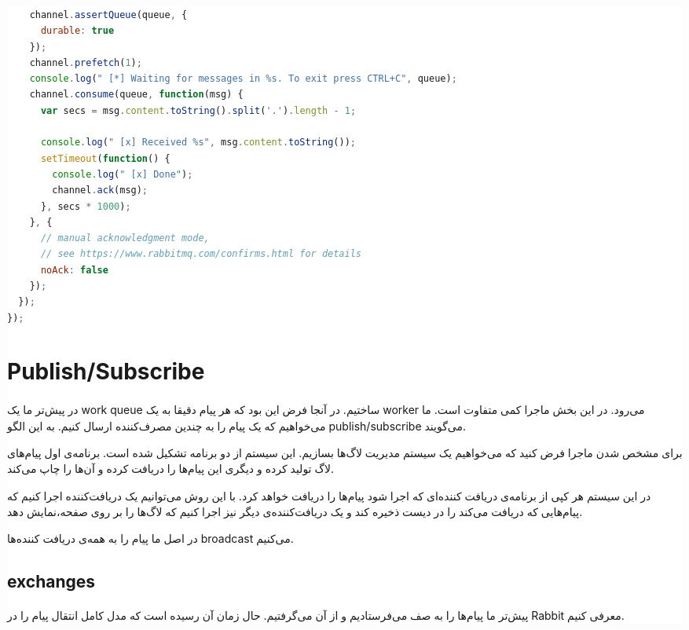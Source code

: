   ```javascript
      channel.assertQueue(queue, {
        durable: true
      });
      channel.prefetch(1);
      console.log(" [*] Waiting for messages in %s. To exit press CTRL+C", queue);
      channel.consume(queue, function(msg) {
        var secs = msg.content.toString().split('.').length - 1;

        console.log(" [x] Received %s", msg.content.toString());
        setTimeout(function() {
          console.log(" [x] Done");
          channel.ack(msg);
        }, secs * 1000);
      }, {
        // manual acknowledgment mode,
        // see https://www.rabbitmq.com/confirms.html for details
        noAck: false
      });
    });
  });
  ```

  </div>


# Publish/Subscribe
در پیش‌تر ما یک
work queue
ساختیم. در آنجا فرض این بود که هر پیام دقیقا به یک 
worker
می‌رود. در این بخش ماجرا کمی متفاوت است. ما می‌خواهیم که یک پیام را به چندین مصرف‌کننده ارسال کنیم. به این الگو
publish/subscribe
می‌گویند.

برای مشخص شدن ماجرا فرض کنید که می‌خواهیم یک سیستم مدیریت لاگ‌ها بسازیم.
این سیستم از دو برنامه تشکیل شده است.
برنامه‌ی اول پیام‌های لاگ تولید کرده و دیگری این پیام‌ها را دریافت کرده و آن‌ها را چاپ می‌کند.

در این سیستم هر کپی از برنامه‌ی دریافت کننده‌ای که اجرا شود پیام‌ها را دریافت خواهد کرد.
با این روش می‌توانیم یک دریافت‌کننده اجرا کنیم که پیام‌هایی که دریافت می‌کند را در دیست ذخیره کند و یک دریافت‌کننده‌ی دیگر نیز اجرا کنیم که لاگ‌ها را بر روی صفحه،نمایش  دهد.

در اصل ما پیام را به همه‌ی دریافت کننده‌ها
broadcast
می‌کنیم.

## exchanges

پیش‌تر ما پیام‌ها را به صف می‌فرستادیم و از آن می‌گرفتیم. حال زمان آن رسیده است که مدل کامل انتقال پیام را در
Rabbit
معرفی کنیم.
